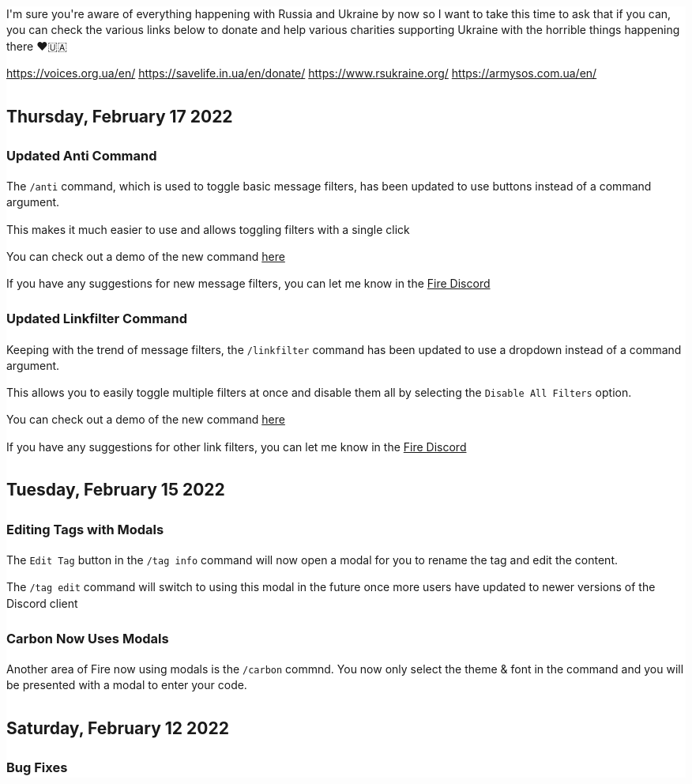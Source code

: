 I'm sure you're aware of everything happening with Russia and Ukraine by now so I want to take this time to ask that if you can, you can check the various links below to donate and help various charities supporting Ukraine with the horrible things happening there ❤🇺🇦

https://voices.org.ua/en/ https://savelife.in.ua/en/donate/ https://www.rsukraine.org/ https://armysos.com.ua/en/

## Thursday, February 17 2022

### Updated Anti Command

The `/anti` command, which is used to toggle basic message filters, has been updated to use buttons instead of a command argument.

This makes it much easier to use and allows toggling filters with a single click

You can check out a demo of the new command [here](https://static.inv.wtf/updated_anti_command.mp4)

If you have any suggestions for new message filters, you can let me know in the [Fire Discord](https://inv.wtf/fire)

### Updated Linkfilter Command

Keeping with the trend of message filters, the `/linkfilter` command has been updated to use a dropdown instead of a command argument.

This allows you to easily toggle multiple filters at once and disable them all by selecting the `Disable All Filters` option.

You can check out a demo of the new command [here](https://static.inv.wtf/updated_linkfilter_command.mp4)

If you have any suggestions for other link filters, you can let me know in the [Fire Discord](https://inv.wtf/fire)

## Tuesday, February 15 2022

### Editing Tags with Modals

The `Edit Tag` button in the `/tag info` command will now open a modal for you to rename the tag and edit the content.

The `/tag edit` command will switch to using this modal in the future once more users have updated to newer versions of the Discord client

### Carbon Now Uses Modals

Another area of Fire now using modals is the `/carbon` commnd. You now only select the theme & font in the command and you will be presented with a modal to enter your code.

## Saturday, February 12 2022

### Bug Fixes
